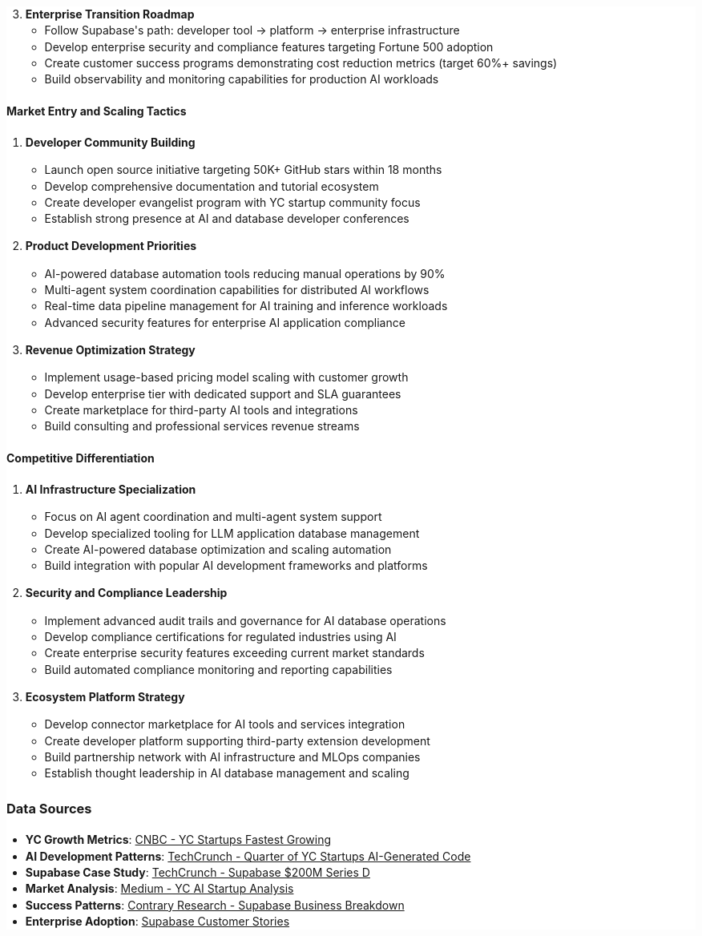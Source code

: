 3. **Enterprise Transition Roadmap**
   - Follow Supabase's path: developer tool → platform → enterprise infrastructure
   - Develop enterprise security and compliance features targeting Fortune 500 adoption
   - Create customer success programs demonstrating cost reduction metrics (target 60%+ savings)
   - Build observability and monitoring capabilities for production AI workloads

#### Market Entry and Scaling Tactics

1. **Developer Community Building**
   - Launch open source initiative targeting 50K+ GitHub stars within 18 months
   - Develop comprehensive documentation and tutorial ecosystem
   - Create developer evangelist program with YC startup community focus
   - Establish strong presence at AI and database developer conferences

2. **Product Development Priorities**
   - AI-powered database automation tools reducing manual operations by 90%
   - Multi-agent system coordination capabilities for distributed AI workflows
   - Real-time data pipeline management for AI training and inference workloads
   - Advanced security features for enterprise AI application compliance

3. **Revenue Optimization Strategy**
   - Implement usage-based pricing model scaling with customer growth
   - Develop enterprise tier with dedicated support and SLA guarantees
   - Create marketplace for third-party AI tools and integrations
   - Build consulting and professional services revenue streams

#### Competitive Differentiation

1. **AI Infrastructure Specialization**
   - Focus on AI agent coordination and multi-agent system support
   - Develop specialized tooling for LLM application database management
   - Create AI-powered database optimization and scaling automation
   - Build integration with popular AI development frameworks and platforms

2. **Security and Compliance Leadership**
   - Implement advanced audit trails and governance for AI database operations
   - Develop compliance certifications for regulated industries using AI
   - Create enterprise security features exceeding current market standards
   - Build automated compliance monitoring and reporting capabilities

3. **Ecosystem Platform Strategy**
   - Develop connector marketplace for AI tools and services integration
   - Create developer platform supporting third-party extension development
   - Build partnership network with AI infrastructure and MLOps companies
   - Establish thought leadership in AI database management and scaling

### Data Sources

- **YC Growth Metrics**: [CNBC - YC Startups Fastest Growing](https://www.cnbc.com/2025/03/15/y-combinator-startups-are-fastest-growing-in-fund-history-because-of-ai.html)
- **AI Development Patterns**: [TechCrunch - Quarter of YC Startups AI-Generated Code](https://techcrunch.com/2025/03/06/a-quarter-of-startups-in-ycs-current-cohort-have-codebases-that-are-almost-entirely-ai-generated/)
- **Supabase Case Study**: [TechCrunch - Supabase $200M Series D](https://techcrunch.com/2025/04/22/vibe-coding-helps-supabase-nab-200m-at-2b-valuation-just-seven-months-after-its-last-raise/)
- **Market Analysis**: [Medium - YC AI Startup Analysis](https://dswharshit.medium.com/what-you-should-build-with-ai-analyzing-400-ai-startups-backed-by-ycombinator-9782237755f3)
- **Success Patterns**: [Contrary Research - Supabase Business Breakdown](https://research.contrary.com/company/supabase)
- **Enterprise Adoption**: [Supabase Customer Stories](https://supabase.com/customers)